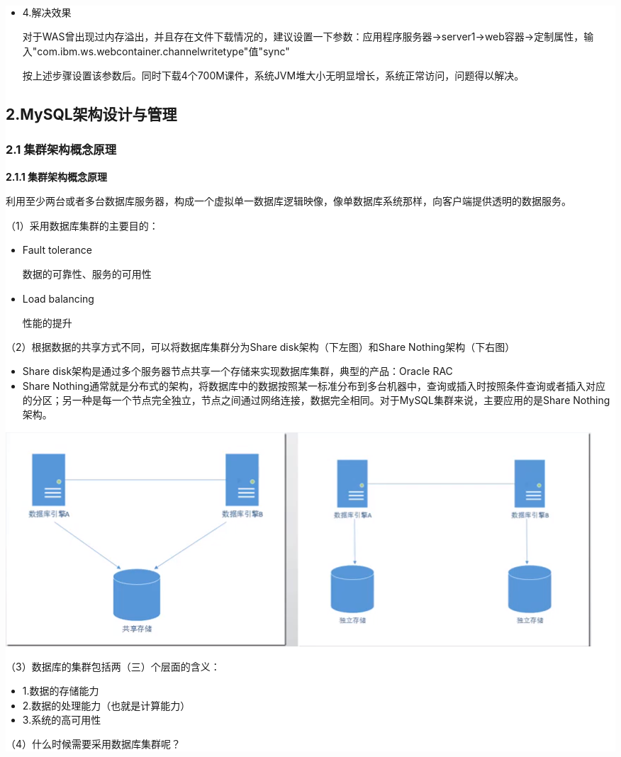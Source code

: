 * 4.解决效果

  对于WAS曾出现过内存溢出，并且存在文件下载情况的，建议设置一下参数：应用程序服务器->server1->web容器->定制属性，输入"com.ibm.ws.webcontainer.channelwritetype"值"sync"

  按上述步骤设置该参数后。同时下载4个700M课件，系统JVM堆大小无明显增长，系统正常访问，问题得以解决。



## 2.MySQL架构设计与管理

### 2.1 集群架构概念原理

**2.1.1 集群架构概念原理**

利用至少两台或者多台数据库服务器，构成一个虚拟单一数据库逻辑映像，像单数据库系统那样，向客户端提供透明的数据服务。

（1）采用数据库集群的主要目的：

* Fault tolerance

  数据的可靠性、服务的可用性

* Load balancing

  性能的提升

（2）根据数据的共享方式不同，可以将数据库集群分为Share disk架构（下左图）和Share Nothing架构（下右图）

* Share disk架构是通过多个服务器节点共享一个存储来实现数据库集群，典型的产品：Oracle RAC
* Share Nothing通常就是分布式的架构，将数据库中的数据按照某一标准分布到多台机器中，查询或插入时按照条件查询或者插入对应的分区；另一种是每一个节点完全独立，节点之间通过网络连接，数据完全相同。对于MySQL集群来说，主要应用的是Share Nothing架构。

![](.\img\Mysql集群.png)

（3）数据库的集群包括两（三）个层面的含义：

* 1.数据的存储能力
* 2.数据的处理能力（也就是计算能力）
* 3.系统的高可用性

（4）什么时候需要采用数据库集群呢？
